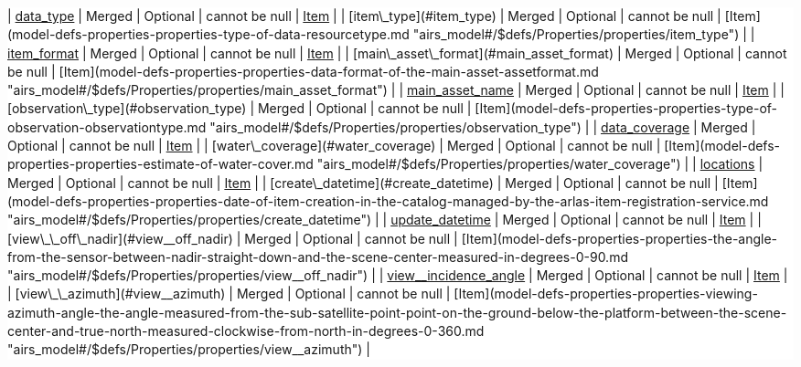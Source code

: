 | [data\_type](#data_type)                                          | Merged | Optional | cannot be null | [Item](model-defs-properties-properties-type-of-data.md "airs_model#/$defs/Properties/properties/data_type")                                                                                                                                                                                                             |
| [item\_type](#item_type)                                          | Merged | Optional | cannot be null | [Item](model-defs-properties-properties-type-of-data-resourcetype.md "airs_model#/$defs/Properties/properties/item_type")                                                                                                                                                                                                |
| [item\_format](#item_format)                                      | Merged | Optional | cannot be null | [Item](model-defs-properties-properties-data-format-itemformat.md "airs_model#/$defs/Properties/properties/item_format")                                                                                                                                                                                                 |
| [main\_asset\_format](#main_asset_format)                         | Merged | Optional | cannot be null | [Item](model-defs-properties-properties-data-format-of-the-main-asset-assetformat.md "airs_model#/$defs/Properties/properties/main_asset_format")                                                                                                                                                                        |
| [main\_asset\_name](#main_asset_name)                             | Merged | Optional | cannot be null | [Item](model-defs-properties-properties-name-of-the-main-asset-assetformat.md "airs_model#/$defs/Properties/properties/main_asset_name")                                                                                                                                                                                 |
| [observation\_type](#observation_type)                            | Merged | Optional | cannot be null | [Item](model-defs-properties-properties-type-of-observation-observationtype.md "airs_model#/$defs/Properties/properties/observation_type")                                                                                                                                                                               |
| [data\_coverage](#data_coverage)                                  | Merged | Optional | cannot be null | [Item](model-defs-properties-properties-estimate-of-data-cover.md "airs_model#/$defs/Properties/properties/data_coverage")                                                                                                                                                                                               |
| [water\_coverage](#water_coverage)                                | Merged | Optional | cannot be null | [Item](model-defs-properties-properties-estimate-of-water-cover.md "airs_model#/$defs/Properties/properties/water_coverage")                                                                                                                                                                                             |
| [locations](#locations)                                           | Merged | Optional | cannot be null | [Item](model-defs-properties-properties-list-of-locations-covered-by-the-item.md "airs_model#/$defs/Properties/properties/locations")                                                                                                                                                                                    |
| [create\_datetime](#create_datetime)                              | Merged | Optional | cannot be null | [Item](model-defs-properties-properties-date-of-item-creation-in-the-catalog-managed-by-the-arlas-item-registration-service.md "airs_model#/$defs/Properties/properties/create_datetime")                                                                                                                                |
| [update\_datetime](#update_datetime)                              | Merged | Optional | cannot be null | [Item](model-defs-properties-properties-update-date-of-the-item-in-the-catalog-managed-by-the-arlas-item-registration-service.md "airs_model#/$defs/Properties/properties/update_datetime")                                                                                                                              |
| [view\_\_off\_nadir](#view__off_nadir)                            | Merged | Optional | cannot be null | [Item](model-defs-properties-properties-the-angle-from-the-sensor-between-nadir-straight-down-and-the-scene-center-measured-in-degrees-0-90.md "airs_model#/$defs/Properties/properties/view__off_nadir")                                                                                                                |
| [view\_\_incidence\_angle](#view__incidence_angle)                | Merged | Optional | cannot be null | [Item](model-defs-properties-properties-the-incidence-angle-is-the-angle-between-the-vertical-normal-to-the-intercepting-surface-and-the-line-of-sight-back-to-the-satellite-at-the-scene-center-measured-in-degrees-0-90.md "airs_model#/$defs/Properties/properties/view__incidence_angle")                            |
| [view\_\_azimuth](#view__azimuth)                                 | Merged | Optional | cannot be null | [Item](model-defs-properties-properties-viewing-azimuth-angle-the-angle-measured-from-the-sub-satellite-point-point-on-the-ground-below-the-platform-between-the-scene-center-and-true-north-measured-clockwise-from-north-in-degrees-0-360.md "airs_model#/$defs/Properties/properties/view__azimuth")                  |